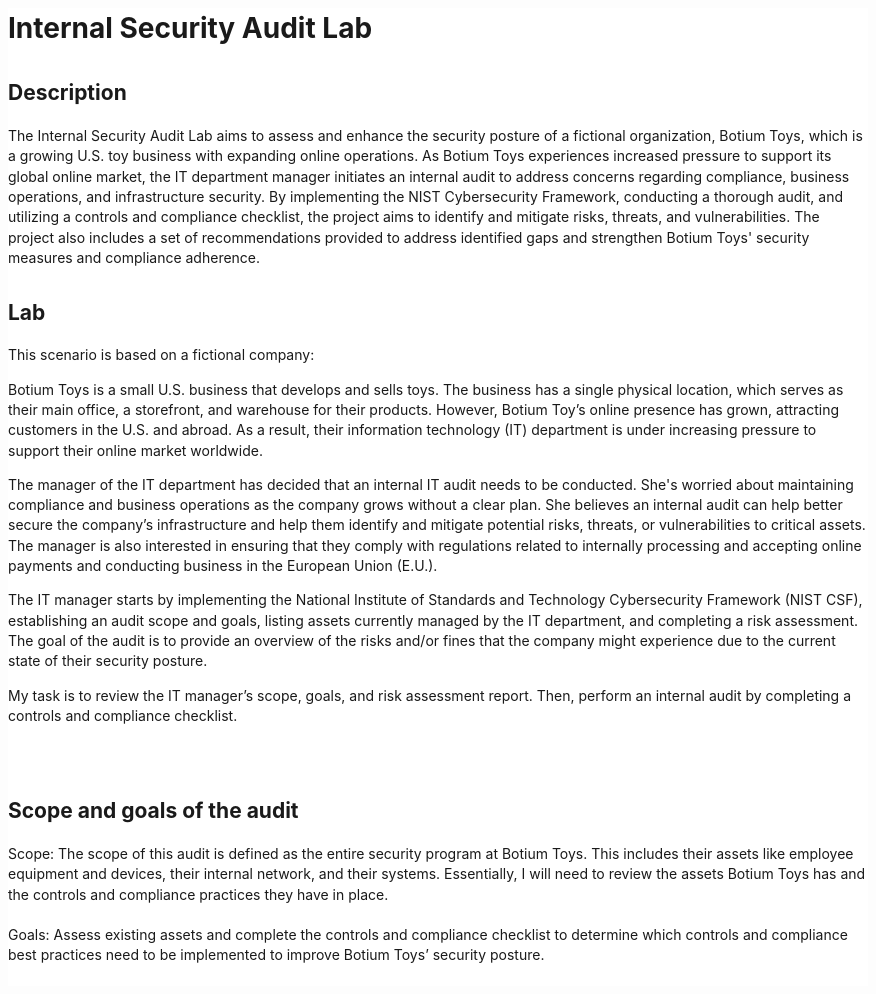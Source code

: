 <h1> Internal Security Audit Lab</h1>

<h2>Description</h2>
The Internal Security Audit Lab aims to assess and enhance the security posture of a fictional organization, Botium Toys, which is a growing U.S. toy business with expanding online operations. As Botium Toys experiences increased pressure to support its global online market, the IT department manager initiates an internal audit to address concerns regarding compliance, business operations, and infrastructure security. By implementing the NIST Cybersecurity Framework, conducting a thorough audit, and utilizing a controls and compliance checklist, the project aims to identify and mitigate risks, threats, and vulnerabilities. The project also includes a set of recommendations provided to address identified gaps and strengthen Botium Toys' security measures and compliance adherence.
<br />

<h2>Lab</h2>


This scenario is based on a fictional company:

Botium Toys is a small U.S. business that develops and sells toys. The business has a single physical location, which serves as their main office, a storefront, and warehouse for their products. However, Botium Toy’s online presence has grown, attracting customers in the U.S. and abroad. As a result, their information technology (IT) department is under increasing pressure to support their online market worldwide. 

The manager of the IT department has decided that an internal IT audit needs to be conducted. She's worried about maintaining compliance and business operations as the company grows without a clear plan. She believes an internal audit can help better secure the company’s infrastructure and help them identify and mitigate potential risks, threats, or vulnerabilities to critical assets. The manager is also interested in ensuring that they comply with regulations related to internally processing and accepting online payments and conducting business in the European Union (E.U.).   

The IT manager starts by implementing the National Institute of Standards and Technology Cybersecurity Framework (NIST CSF), establishing an audit scope and goals, listing assets currently managed by the IT department, and completing a risk assessment. The goal of the audit is to provide an overview of the risks and/or fines that the company might experience due to the current state of their security posture.

My task is to review the IT manager’s scope, goals, and risk assessment report. Then, perform an internal audit by completing a controls and compliance checklist.  
<br />
<br />

<h2>Scope and goals of the audit </h2>
Scope: The scope of this audit is defined as the entire security program at Botium Toys. This includes their assets like employee equipment and devices, their internal network, and their systems. Essentially, I will need to review the assets Botium Toys has and the controls and compliance practices they have in place. 

<br />
<br />
Goals: Assess existing assets and complete the controls and compliance checklist to determine which controls and compliance best practices need to be implemented to  improve Botium Toys’ security posture.

<br />
<br />
